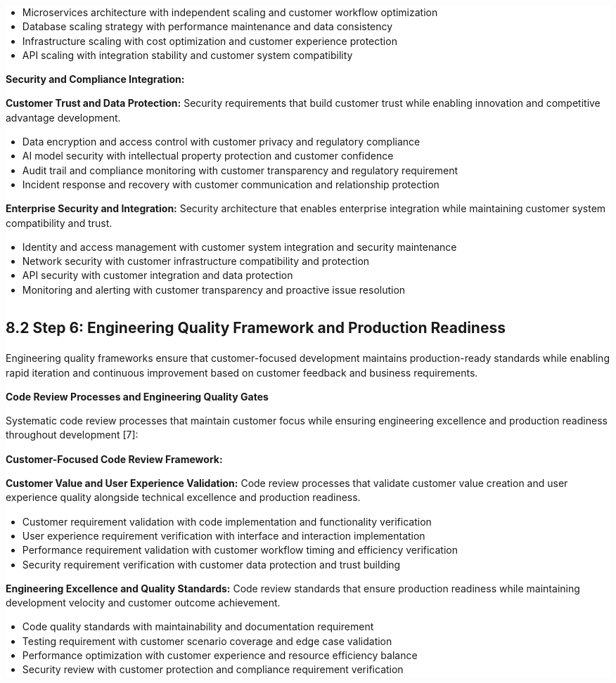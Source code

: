 - Microservices architecture with independent scaling and customer workflow optimization
- Database scaling strategy with performance maintenance and data consistency
- Infrastructure scaling with cost optimization and customer experience protection
- API scaling with integration stability and customer system compatibility

**Security and Compliance Integration:**

**Customer Trust and Data Protection:**
Security requirements that build customer trust while enabling innovation and competitive advantage development.

- Data encryption and access control with customer privacy and regulatory compliance
- AI model security with intellectual property protection and customer confidence
- Audit trail and compliance monitoring with customer transparency and regulatory requirement
- Incident response and recovery with customer communication and relationship protection

**Enterprise Security and Integration:**
Security architecture that enables enterprise integration while maintaining customer system compatibility and trust.

- Identity and access management with customer system integration and security maintenance
- Network security with customer infrastructure compatibility and protection
- API security with customer integration and data protection
- Monitoring and alerting with customer transparency and proactive issue resolution

## 8.2 Step 6: Engineering Quality Framework and Production Readiness

Engineering quality frameworks ensure that customer-focused development maintains production-ready standards while enabling rapid iteration and continuous improvement based on customer feedback and business requirements.

**Code Review Processes and Engineering Quality Gates**

Systematic code review processes that maintain customer focus while ensuring engineering excellence and production readiness throughout development [7]:

**Customer-Focused Code Review Framework:**

**Customer Value and User Experience Validation:**
Code review processes that validate customer value creation and user experience quality alongside technical excellence and production readiness.

- Customer requirement validation with code implementation and functionality verification
- User experience requirement verification with interface and interaction implementation
- Performance requirement validation with customer workflow timing and efficiency verification
- Security requirement verification with customer data protection and trust building

**Engineering Excellence and Quality Standards:**
Code review standards that ensure production readiness while maintaining development velocity and customer outcome achievement.

- Code quality standards with maintainability and documentation requirement
- Testing requirement with customer scenario coverage and edge case validation
- Performance optimization with customer experience and resource efficiency balance
- Security review with customer protection and compliance requirement verification
